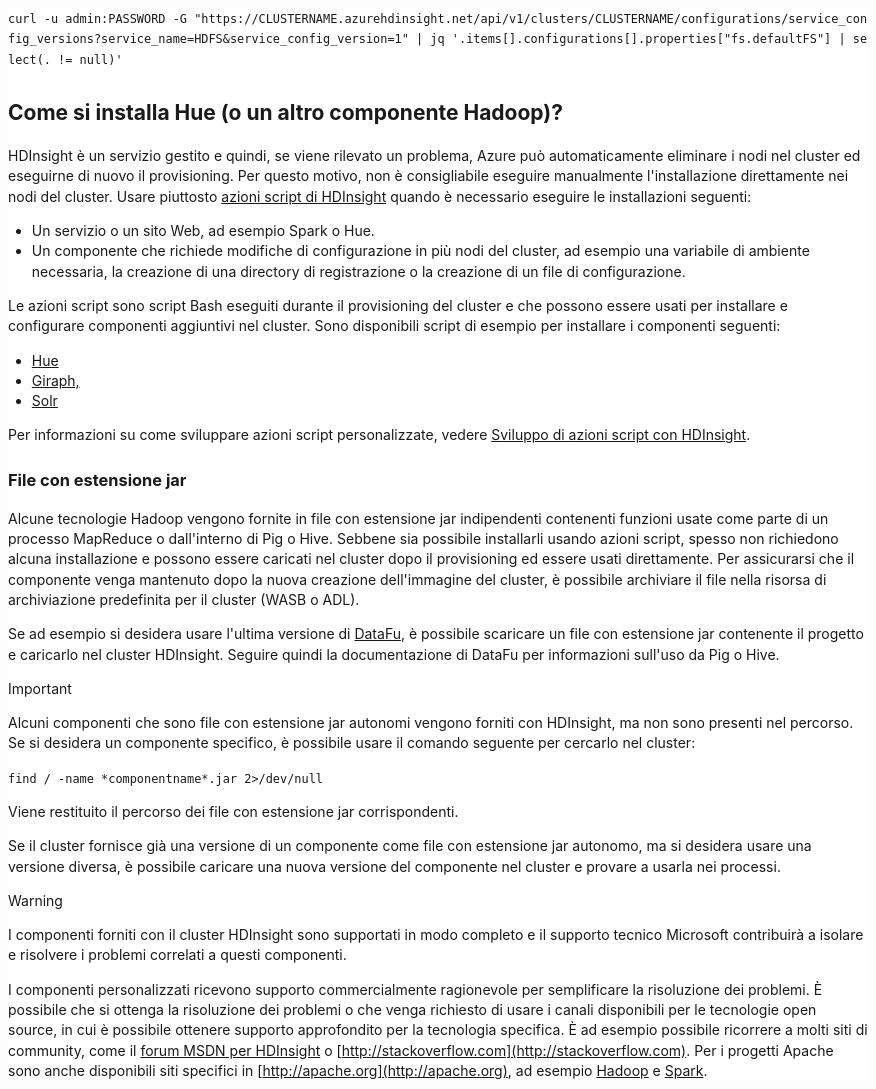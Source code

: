 ```curl -u admin:PASSWORD -G "https://CLUSTERNAME.azurehdinsight.net/api/v1/clusters/CLUSTERNAME/configurations/service_config_versions?service_name=HDFS&service_config_version=1" | jq '.items[].configurations[].properties["fs.defaultFS"] | select(. != null)'```
## <a name="how-do-i-install-hue-or-other-hadoop-component"></a>Come si installa Hue (o un altro componente Hadoop)?

HDInsight è un servizio gestito e quindi, se viene rilevato un problema, Azure può automaticamente eliminare i nodi nel cluster ed eseguirne di nuovo il provisioning. Per questo motivo, non è consigliabile eseguire manualmente l'installazione direttamente nei nodi del cluster. Usare piuttosto [azioni script di HDInsight](hdinsight-hadoop-customize-cluster.md) quando è necessario eseguire le installazioni seguenti:

* Un servizio o un sito Web, ad esempio Spark o Hue.
* Un componente che richiede modifiche di configurazione in più nodi del cluster, ad esempio una variabile di ambiente necessaria, la creazione di una directory di registrazione o la creazione di un file di configurazione.

Le azioni script sono script Bash eseguiti durante il provisioning del cluster e che possono essere usati per installare e configurare componenti aggiuntivi nel cluster. Sono disponibili script di esempio per installare i componenti seguenti:

* [Hue](hdinsight-hadoop-hue-linux.md)
* [Giraph,](hdinsight-hadoop-giraph-install-linux.md)
* [Solr](hdinsight-hadoop-solr-install-linux.md)

Per informazioni su come sviluppare azioni script personalizzate, vedere [Sviluppo di azioni script con HDInsight](hdinsight-hadoop-script-actions-linux.md).

### <a name="jar-files"></a>File con estensione jar

Alcune tecnologie Hadoop vengono fornite in file con estensione jar indipendenti contenenti funzioni usate come parte di un processo MapReduce o dall'interno di Pig o Hive. Sebbene sia possibile installarli usando azioni script, spesso non richiedono alcuna installazione e possono essere caricati nel cluster dopo il provisioning ed essere usati direttamente. Per assicurarsi che il componente venga mantenuto dopo la nuova creazione dell'immagine del cluster, è possibile archiviare il file nella risorsa di archiviazione predefinita per il cluster (WASB o ADL).

Se ad esempio si desidera usare l'ultima versione di [DataFu](http://datafu.incubator.apache.org/), è possibile scaricare un file con estensione jar contenente il progetto e caricarlo nel cluster HDInsight. Seguire quindi la documentazione di DataFu per informazioni sull'uso da Pig o Hive.

> [!IMPORTANT]
> Alcuni componenti che sono file con estensione jar autonomi vengono forniti con HDInsight, ma non sono presenti nel percorso. Se si desidera un componente specifico, è possibile usare il comando seguente per cercarlo nel cluster:
>
> ```find / -name *componentname*.jar 2>/dev/null```
>
> Viene restituito il percorso dei file con estensione jar corrispondenti.

Se il cluster fornisce già una versione di un componente come file con estensione jar autonomo, ma si desidera usare una versione diversa, è possibile caricare una nuova versione del componente nel cluster e provare a usarla nei processi.

> [!WARNING]
> I componenti forniti con il cluster HDInsight sono supportati in modo completo e il supporto tecnico Microsoft contribuirà a isolare e risolvere i problemi correlati a questi componenti.
>
> I componenti personalizzati ricevono supporto commercialmente ragionevole per semplificare la risoluzione dei problemi. È possibile che si ottenga la risoluzione dei problemi o che venga richiesto di usare i canali disponibili per le tecnologie open source, in cui è possibile ottenere supporto approfondito per la tecnologia specifica. È ad esempio possibile ricorrere a molti siti di community, come il [forum MSDN per HDInsight](https://social.msdn.microsoft.com/Forums/azure/en-US/home?forum=hdinsight) o [http://stackoverflow.com](http://stackoverflow.com). Per i progetti Apache sono anche disponibili siti specifici in [http://apache.org](http://apache.org), ad esempio [Hadoop](http://hadoop.apache.org/) e [Spark](http://spark.apache.org/).
```